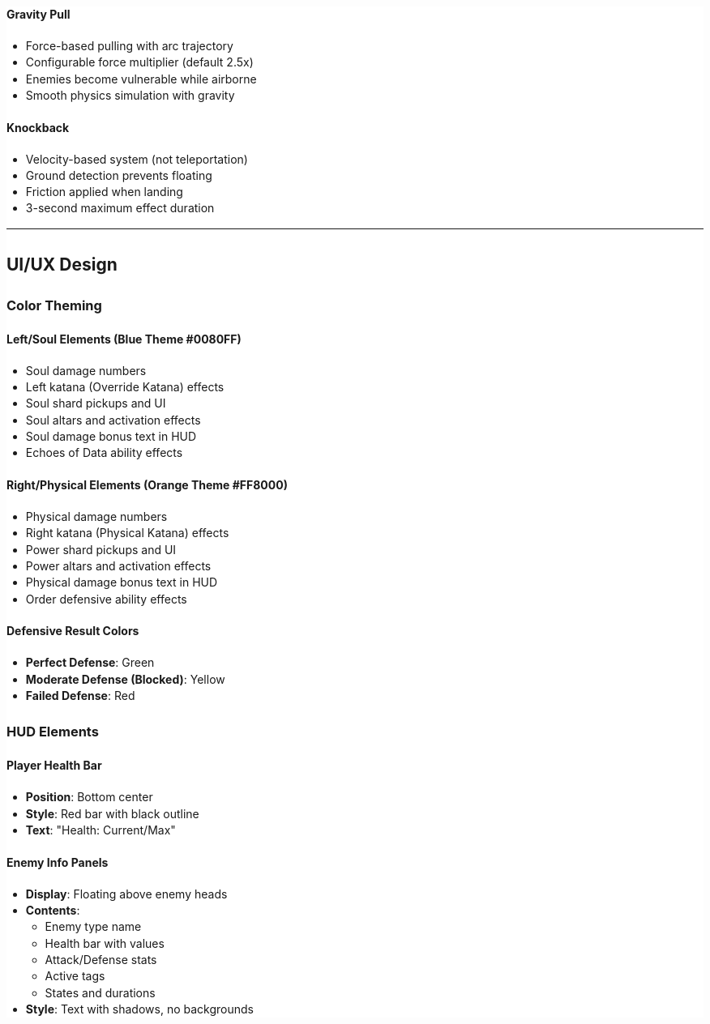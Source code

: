 #### Gravity Pull
- Force-based pulling with arc trajectory
- Configurable force multiplier (default 2.5x)
- Enemies become vulnerable while airborne
- Smooth physics simulation with gravity

#### Knockback
- Velocity-based system (not teleportation)
- Ground detection prevents floating
- Friction applied when landing
- 3-second maximum effect duration

---

## UI/UX Design

### Color Theming

#### Left/Soul Elements (Blue Theme #0080FF)
- Soul damage numbers
- Left katana (Override Katana) effects
- Soul shard pickups and UI
- Soul altars and activation effects
- Soul damage bonus text in HUD
- Echoes of Data ability effects

#### Right/Physical Elements (Orange Theme #FF8000)
- Physical damage numbers
- Right katana (Physical Katana) effects
- Power shard pickups and UI
- Power altars and activation effects
- Physical damage bonus text in HUD
- Order defensive ability effects

#### Defensive Result Colors
- **Perfect Defense**: Green
- **Moderate Defense (Blocked)**: Yellow
- **Failed Defense**: Red

### HUD Elements

#### Player Health Bar
- **Position**: Bottom center
- **Style**: Red bar with black outline
- **Text**: "Health: Current/Max"

#### Enemy Info Panels
- **Display**: Floating above enemy heads
- **Contents**:
  - Enemy type name
  - Health bar with values
  - Attack/Defense stats
  - Active tags
  - States and durations
- **Style**: Text with shadows, no backgrounds
